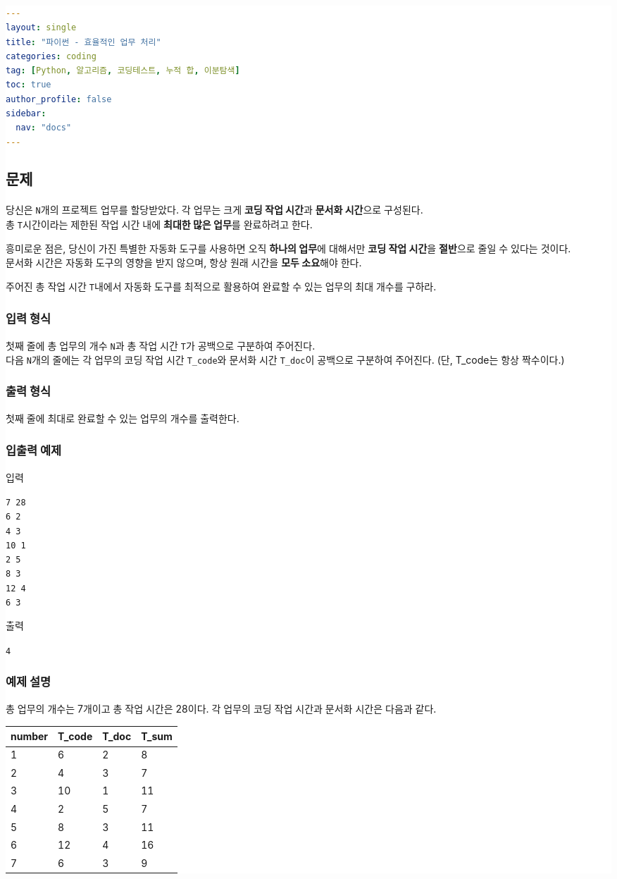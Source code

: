 ```yaml
---
layout: single
title: "파이썬 - 효율적인 업무 처리"
categories: coding
tag: [Python, 알고리즘, 코딩테스트, 누적 합, 이분탐색]
toc: true
author_profile: false
sidebar:
  nav: "docs"
---
```


## 문제
당신은 `N`개의 프로젝트 업무를 할당받았다. 각 업무는 크게 <b>코딩 작업 시간</b>과 <b>문서화 시간</b>으로 구성된다. <br>
총 `T`시간이라는 제한된 작업 시간 내에 <b>최대한 많은 업무</b>를 완료하려고 한다.

흥미로운 점은, 당신이 가진 특별한 자동화 도구를 사용하면 오직 <b>하나의 업무</b>에 대해서만 <b>코딩 작업 시간</b>을 <b>절반</b>으로 줄일 수 있다는 것이다. <br>
문서화 시간은 자동화 도구의 영향을 받지 않으며, 항상 원래 시간을 <b>모두 소요</b>해야 한다.

주어진 총 작업 시간 `T`내에서 자동화 도구를 최적으로 활용하여 완료할 수 있는 업무의 최대 개수를 구하라.

### 입력 형식
첫째 줄에 총 업무의 개수 `N`과 총 작업 시간 `T`가 공백으로 구분하여 주어진다. <br>
다음 `N`개의 줄에는 각 업무의 코딩 작업 시간 `T_code`와 문서화 시간 `T_doc`이 공백으로 구분하여 주어진다. (단, T_code는 항상 짝수이다.)

### 출력 형식
첫째 줄에 최대로 완료할 수 있는 업무의 개수를 출력한다.

### 입출력 예제
입력
```
7 28
6 2
4 3
10 1
2 5
8 3
12 4
6 3
```
출력
```
4
```

### 예제 설명
총 업무의 개수는 7개이고 총 작업 시간은 28이다. 각 업무의 코딩 작업 시간과 문서화 시간은 다음과 같다.

|number|T_code|T_doc|T_sum|
|------|------|-----|-----|
|1|6|2|8|
|2|4|3|7|
|3|10|1|11|
|4|2|5|7|
|5|8|3|11|
|6|12|4|16|
|7|6|3|9|
